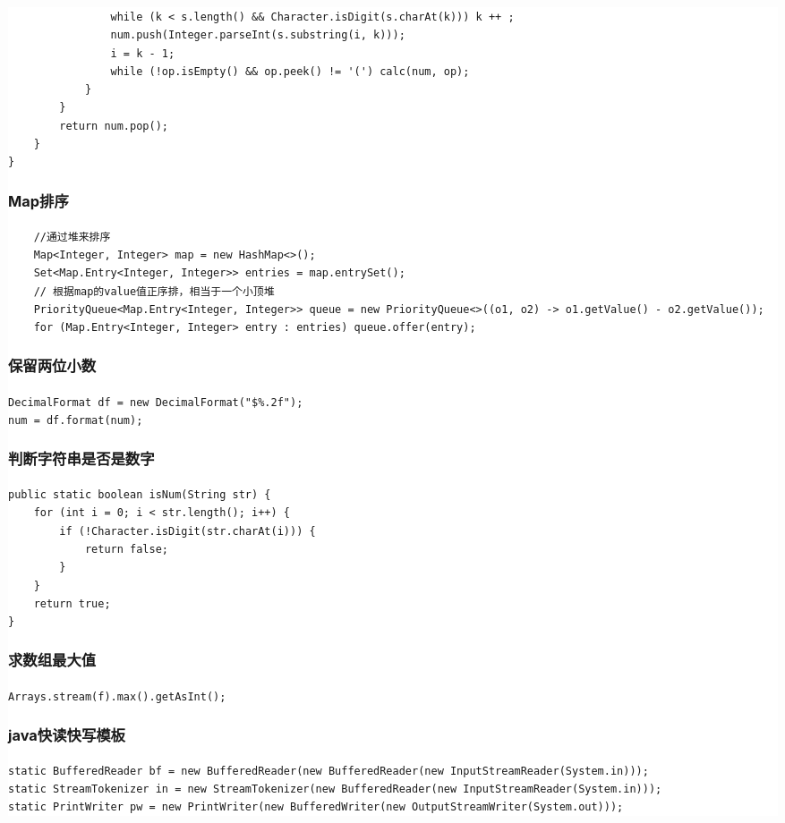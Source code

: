 ~~~
                while (k < s.length() && Character.isDigit(s.charAt(k))) k ++ ;
                num.push(Integer.parseInt(s.substring(i, k)));
                i = k - 1;
                while (!op.isEmpty() && op.peek() != '(') calc(num, op);
            }
        }
        return num.pop();
    }
}
~~~



### Map排序

~~~
	//通过堆来排序
	Map<Integer, Integer> map = new HashMap<>();
	Set<Map.Entry<Integer, Integer>> entries = map.entrySet();
	// 根据map的value值正序排，相当于一个小顶堆
	PriorityQueue<Map.Entry<Integer, Integer>> queue = new PriorityQueue<>((o1, o2) -> o1.getValue() - o2.getValue());
	for (Map.Entry<Integer, Integer> entry : entries) queue.offer(entry);
~~~

### 保留两位小数

~~~
DecimalFormat df = new DecimalFormat("$%.2f"); 
num = df.format(num);
~~~

### 判断字符串是否是数字

~~~
public static boolean isNum(String str) {
	for (int i = 0; i < str.length(); i++) {
		if (!Character.isDigit(str.charAt(i))) {
			return false;
		}
	}
	return true;
} 
~~~

### 求数组最大值

~~~
Arrays.stream(f).max().getAsInt();
~~~

### java快读快写模板

~~~
static BufferedReader bf = new BufferedReader(new BufferedReader(new InputStreamReader(System.in)));
static StreamTokenizer in = new StreamTokenizer(new BufferedReader(new InputStreamReader(System.in)));
static PrintWriter pw = new PrintWriter(new BufferedWriter(new OutputStreamWriter(System.out)));
~~~
